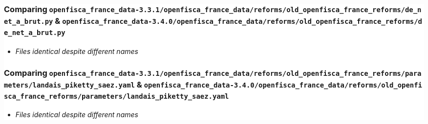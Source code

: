 ### Comparing `openfisca_france_data-3.3.1/openfisca_france_data/reforms/old_openfisca_france_reforms/de_net_a_brut.py` & `openfisca_france_data-3.4.0/openfisca_france_data/reforms/old_openfisca_france_reforms/de_net_a_brut.py`

 * *Files identical despite different names*

### Comparing `openfisca_france_data-3.3.1/openfisca_france_data/reforms/old_openfisca_france_reforms/parameters/landais_piketty_saez.yaml` & `openfisca_france_data-3.4.0/openfisca_france_data/reforms/old_openfisca_france_reforms/parameters/landais_piketty_saez.yaml`

 * *Files identical despite different names*

